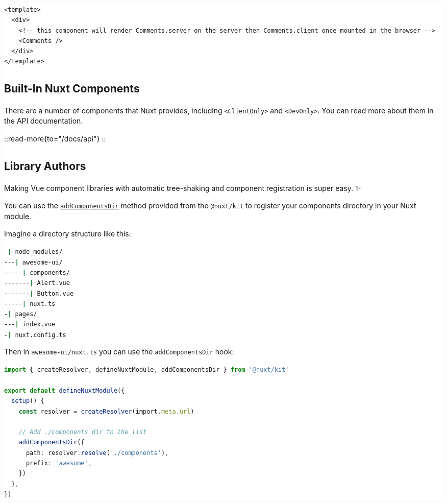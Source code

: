 ```vue [app/pages/example.vue]
<template>
  <div>
    <!-- this component will render Comments.server on the server then Comments.client once mounted in the browser -->
    <Comments />
  </div>
</template>
```

## Built-In Nuxt Components

There are a number of components that Nuxt provides, including `<ClientOnly>` and `<DevOnly>`. You can read more about them in the API documentation.

::read-more{to="/docs/api"}
::

## Library Authors

Making Vue component libraries with automatic tree-shaking and component registration is super easy. ✨

You can use the [`addComponentsDir`](/docs/api/kit/components#addcomponentsdir) method provided from the `@nuxt/kit` to register your components directory in your Nuxt module.

Imagine a directory structure like this:

```bash [Directory Structure]
-| node_modules/
---| awesome-ui/
-----| components/
-------| Alert.vue
-------| Button.vue
-----| nuxt.ts
-| pages/
---| index.vue
-| nuxt.config.ts
```

Then in `awesome-ui/nuxt.ts` you can use the `addComponentsDir` hook:

```ts twoslash
import { createResolver, defineNuxtModule, addComponentsDir } from '@nuxt/kit'

export default defineNuxtModule({
  setup() {
    const resolver = createResolver(import.meta.url)

    // Add ./components dir to the list
    addComponentsDir({
      path: resolver.resolve('./components'),
      prefix: 'awesome',
    })
  },
})
```
